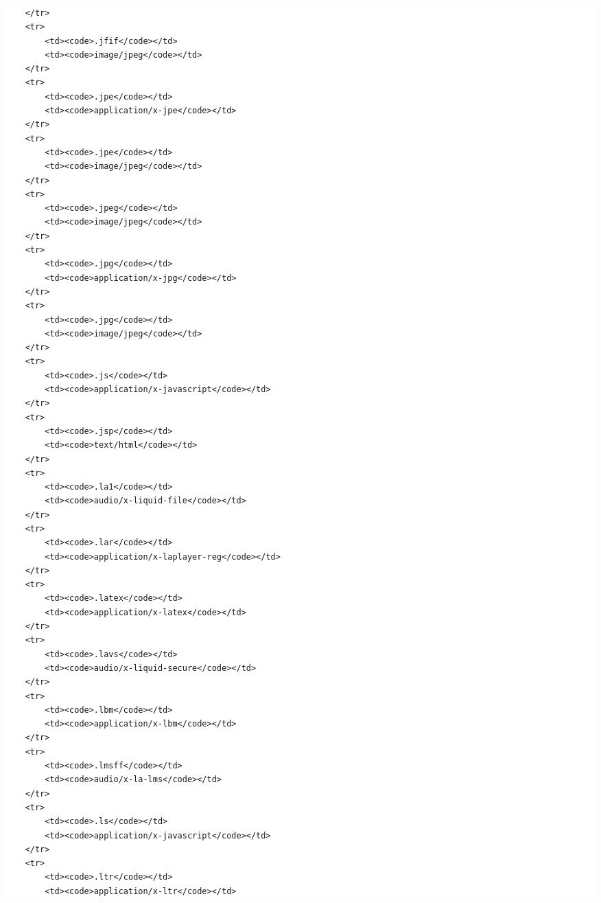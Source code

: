         </tr>
        <tr>
            <td><code>.jfif</code></td>
            <td><code>image/jpeg</code></td>
        </tr>
        <tr>
            <td><code>.jpe</code></td>
            <td><code>application/x-jpe</code></td>
        </tr>
        <tr>
            <td><code>.jpe</code></td>
            <td><code>image/jpeg</code></td>
        </tr>
        <tr>
            <td><code>.jpeg</code></td>
            <td><code>image/jpeg</code></td>
        </tr>
        <tr>
            <td><code>.jpg</code></td>
            <td><code>application/x-jpg</code></td>
        </tr>
        <tr>
            <td><code>.jpg</code></td>
            <td><code>image/jpeg</code></td>
        </tr>
        <tr>
            <td><code>.js</code></td>
            <td><code>application/x-javascript</code></td>
        </tr>
        <tr>
            <td><code>.jsp</code></td>
            <td><code>text/html</code></td>
        </tr>
        <tr>
            <td><code>.la1</code></td>
            <td><code>audio/x-liquid-file</code></td>
        </tr>
        <tr>
            <td><code>.lar</code></td>
            <td><code>application/x-laplayer-reg</code></td>
        </tr>
        <tr>
            <td><code>.latex</code></td>
            <td><code>application/x-latex</code></td>
        </tr>
        <tr>
            <td><code>.lavs</code></td>
            <td><code>audio/x-liquid-secure</code></td>
        </tr>
        <tr>
            <td><code>.lbm</code></td>
            <td><code>application/x-lbm</code></td>
        </tr>
        <tr>
            <td><code>.lmsff</code></td>
            <td><code>audio/x-la-lms</code></td>
        </tr>
        <tr>
            <td><code>.ls</code></td>
            <td><code>application/x-javascript</code></td>
        </tr>
        <tr>
            <td><code>.ltr</code></td>
            <td><code>application/x-ltr</code></td>